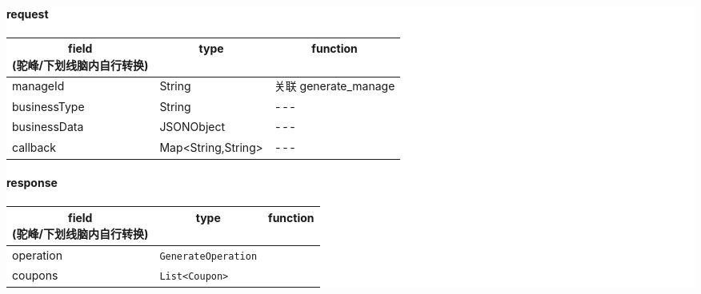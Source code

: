 #### request

| field</br>(驼峰/下划线脑内自行转换) | type               | function           |
|--------------------------|--------------------|--------------------|
| manageId                 | String             | 关联 generate_manage |
| businessType             | String             | ---                |
| businessData             | JSONObject         | ---                |
| callback                 | Map<String,String> | ---                |

#### response

| field</br>(驼峰/下划线脑内自行转换) | type                | function |
|--------------------------|---------------------|----------|
| operation                | `GenerateOperation` |          |
| coupons                  | `List<Coupon>`      |          |
